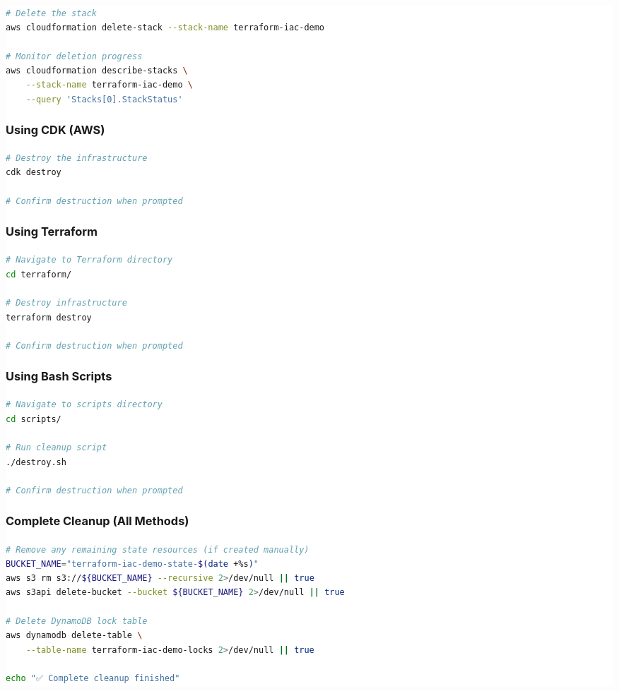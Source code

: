 ```bash
# Delete the stack
aws cloudformation delete-stack --stack-name terraform-iac-demo

# Monitor deletion progress
aws cloudformation describe-stacks \
    --stack-name terraform-iac-demo \
    --query 'Stacks[0].StackStatus'
```

### Using CDK (AWS)

```bash
# Destroy the infrastructure
cdk destroy

# Confirm destruction when prompted
```

### Using Terraform

```bash
# Navigate to Terraform directory
cd terraform/

# Destroy infrastructure
terraform destroy

# Confirm destruction when prompted
```

### Using Bash Scripts

```bash
# Navigate to scripts directory
cd scripts/

# Run cleanup script
./destroy.sh

# Confirm destruction when prompted
```

### Complete Cleanup (All Methods)

```bash
# Remove any remaining state resources (if created manually)
BUCKET_NAME="terraform-iac-demo-state-$(date +%s)"
aws s3 rm s3://${BUCKET_NAME} --recursive 2>/dev/null || true
aws s3api delete-bucket --bucket ${BUCKET_NAME} 2>/dev/null || true

# Delete DynamoDB lock table
aws dynamodb delete-table \
    --table-name terraform-iac-demo-locks 2>/dev/null || true

echo "✅ Complete cleanup finished"
```
